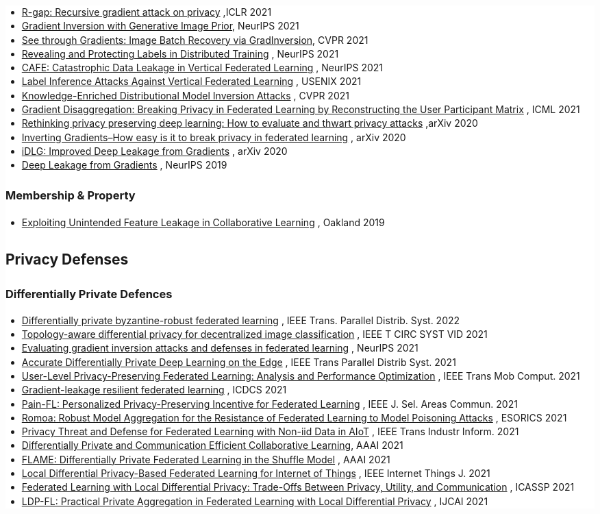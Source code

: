 * [R-gap: Recursive gradient attack on privacy](https://openreview.net/pdf?id=RSU17UoKfJF) ,ICLR 2021
* [Gradient Inversion with Generative Image Prior](https://proceedings.neurips.cc/paper/2021/file/fa84632d742f2729dc32ce8cb5d49733-Paper.pdf), NeurIPS 2021
* [See through Gradients: Image Batch Recovery via GradInversion](https://openaccess.thecvf.com/content/CVPR2021/html/Yin_See_Through_Gradients_Image_Batch_Recovery_via_GradInversion_CVPR_2021_paper.html), CVPR 2021
* [ Revealing and Protecting Labels in Distributed Training](https://proceedings.neurips.cc/paper/2021/hash/0d924f0e6b3fd0d91074c22727a53966-Abstract.html) , NeurIPS 2021
* [CAFE: Catastrophic Data Leakage in Vertical Federated Learning](https://arxiv.org/abs/2110.15122)  , NeurIPS 2021
* [Label Inference Attacks Against Vertical Federated Learning](https://www.usenix.org/conference/usenixsecurity22/presentation/fu) , USENIX 2021
* [Knowledge-Enriched Distributional Model Inversion Attacks](http://openaccess.thecvf.com/content/ICCV2021/html/Chen_Knowledge-Enriched_Distributional_Model_Inversion_Attacks_ICCV_2021_paper.html) , CVPR 2021
* [Gradient Disaggregation: Breaking Privacy in Federated Learning by Reconstructing the User Participant Matrix](http://arxiv.org/abs/2106.06089) , ICML 2021
* [Rethinking privacy preserving deep learning: How to evaluate and thwart privacy attacks](https://arxiv.org/pdf/2006.11601.pdf) ,arXiv 2020
* [Inverting Gradients–How easy is it to break privacy in federated learning](https://arxiv.org/abs/2003.14053) , arXiv 2020
* [iDLG: Improved Deep Leakage from Gradients](https://arxiv.org/abs/2001.02610) , arXiv 2020
* [Deep Leakage from Gradients](https://proceedings.neurips.cc/paper/2019/hash/60a6c4002cc7b29142def8871531281a-Abstract.html) , NeurIPS 2019

### Membership & Property

* [Exploiting Unintended Feature Leakage in Collaborative Learning](https://ieeexplore.ieee.org/abstract/document/8835269) , Oakland 2019

## Privacy Defenses

### Differentially Private Defences
* [Differentially private byzantine-robust federated learning](https://ieeexplore.ieee.org/abstract/document/9757841/) , 	IEEE Trans. Parallel Distrib. Syst. 2022
* [Topology-aware differential privacy for decentralized image classification](https://ieeexplore.ieee.org/abstract/document/9515999/) , IEEE T CIRC SYST VID 2021
* [Evaluating gradient inversion attacks and defenses in federated learning](https://proceedings.neurips.cc/paper/2021/hash/3b3fff6463464959dcd1b68d0320f781-Abstract.html) , NeurIPS 2021
* [Accurate Differentially Private Deep Learning on the Edge](https://ieeexplore.ieee.org/abstract/document/9372811/) , IEEE Trans Parallel Distrib Syst. 2021
* [User-Level Privacy-Preserving Federated Learning: Analysis and Performance Optimization](https://ieeexplore.ieee.org/abstract/document/9347706/) , IEEE Trans Mob Comput. 2021
* [Gradient-leakage resilient federated learning](https://ieeexplore.ieee.org/abstract/document/9546481/) , ICDCS 2021
* [Pain-FL: Personalized Privacy-Preserving Incentive for Federated Learning](https://ieeexplore.ieee.org/abstract/document/9565851/) , IEEE J. Sel. Areas Commun. 2021
* [Romoa: Robust Model Aggregation for the Resistance of Federated Learning to Model Poisoning Attacks](https://link.springer.com/chapter/10.1007/978-3-030-88418-5_23) , ESORICS 2021
* [Privacy Threat and Defense for Federated Learning with Non-iid Data in AIoT](https://ieeexplore.ieee.org/abstract/document/9408373/) , IEEE Trans Industr Inform. 2021
* [Differentially Private and Communication Efficient Collaborative Learning](https://www.aaai.org/AAAI21Papers/AAAI-1503.DingJ.pdf), AAAI 2021
* [FLAME: Differentially Private Federated Learning in the Shuffle Model](https://www.aaai.org/AAAI21Papers/AAAI-4838.LiuR.pdf) , AAAI 2021
* [Local Differential Privacy-Based Federated Learning for Internet of Things](https://ieeexplore.ieee.org/document/9253545/) , IEEE Internet Things J. 2021
* [Federated Learning with Local Differential Privacy: Trade-Offs Between Privacy, Utility, and Communication](https://ieeexplore.ieee.org/document/9413764/) , ICASSP 2021
* [LDP-FL: Practical Private Aggregation in Federated Learning with Local Differential Privacy](http://arxiv.org/abs/2007.15789) , IJCAI 2021